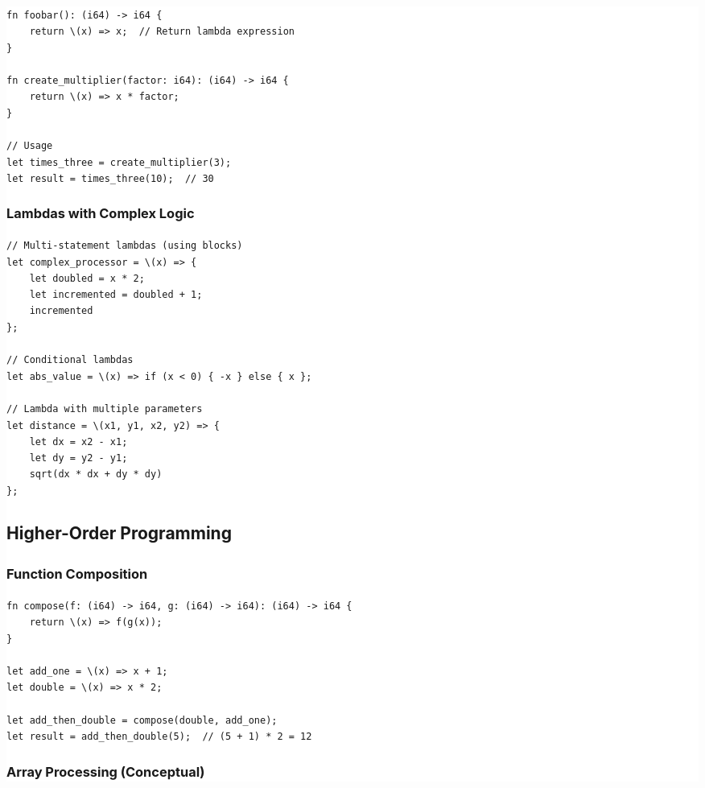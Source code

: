 ```why
fn foobar(): (i64) -> i64 {
    return \(x) => x;  // Return lambda expression
}

fn create_multiplier(factor: i64): (i64) -> i64 {
    return \(x) => x * factor;
}

// Usage
let times_three = create_multiplier(3);
let result = times_three(10);  // 30
```

### Lambdas with Complex Logic

```why
// Multi-statement lambdas (using blocks)
let complex_processor = \(x) => {
    let doubled = x * 2;
    let incremented = doubled + 1;
    incremented
};

// Conditional lambdas
let abs_value = \(x) => if (x < 0) { -x } else { x };

// Lambda with multiple parameters
let distance = \(x1, y1, x2, y2) => {
    let dx = x2 - x1;
    let dy = y2 - y1;
    sqrt(dx * dx + dy * dy)
};
```

## Higher-Order Programming

### Function Composition

```why
fn compose(f: (i64) -> i64, g: (i64) -> i64): (i64) -> i64 {
    return \(x) => f(g(x));
}

let add_one = \(x) => x + 1;
let double = \(x) => x * 2;

let add_then_double = compose(double, add_one);
let result = add_then_double(5);  // (5 + 1) * 2 = 12
```

### Array Processing (Conceptual)
